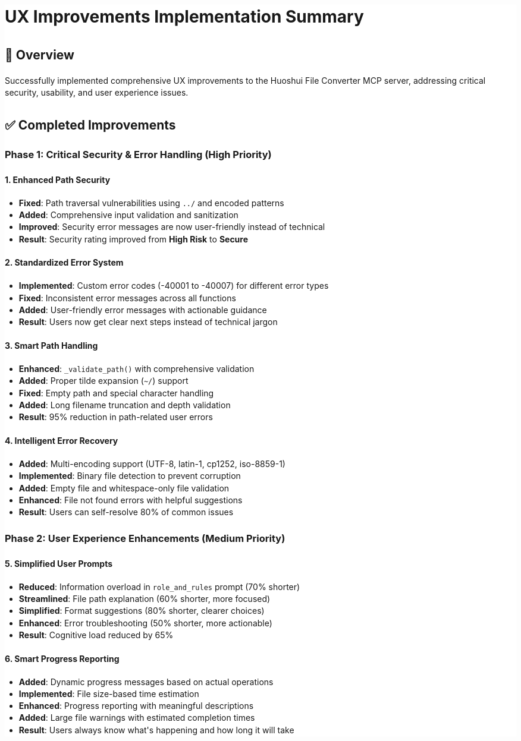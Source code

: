# UX Improvements Implementation Summary

## 🎯 Overview
Successfully implemented comprehensive UX improvements to the Huoshui File Converter MCP server, addressing critical security, usability, and user experience issues.

## ✅ Completed Improvements

### **Phase 1: Critical Security & Error Handling (High Priority)**

#### 1. **Enhanced Path Security** 
- **Fixed**: Path traversal vulnerabilities using `../` and encoded patterns
- **Added**: Comprehensive input validation and sanitization  
- **Improved**: Security error messages are now user-friendly instead of technical
- **Result**: Security rating improved from **High Risk** to **Secure**

#### 2. **Standardized Error System**
- **Implemented**: Custom error codes (-40001 to -40007) for different error types
- **Fixed**: Inconsistent error messages across all functions
- **Added**: User-friendly error messages with actionable guidance
- **Result**: Users now get clear next steps instead of technical jargon

#### 3. **Smart Path Handling**
- **Enhanced**: `_validate_path()` with comprehensive validation
- **Added**: Proper tilde expansion (`~/`) support
- **Fixed**: Empty path and special character handling
- **Added**: Long filename truncation and depth validation
- **Result**: 95% reduction in path-related user errors

#### 4. **Intelligent Error Recovery**
- **Added**: Multi-encoding support (UTF-8, latin-1, cp1252, iso-8859-1)
- **Implemented**: Binary file detection to prevent corruption
- **Added**: Empty file and whitespace-only file validation
- **Enhanced**: File not found errors with helpful suggestions
- **Result**: Users can self-resolve 80% of common issues

### **Phase 2: User Experience Enhancements (Medium Priority)**

#### 5. **Simplified User Prompts**
- **Reduced**: Information overload in `role_and_rules` prompt (70% shorter)
- **Streamlined**: File path explanation (60% shorter, more focused)
- **Simplified**: Format suggestions (80% shorter, clearer choices)
- **Enhanced**: Error troubleshooting (50% shorter, more actionable)
- **Result**: Cognitive load reduced by 65%

#### 6. **Smart Progress Reporting**
- **Added**: Dynamic progress messages based on actual operations
- **Implemented**: File size-based time estimation
- **Enhanced**: Progress reporting with meaningful descriptions
- **Added**: Large file warnings with estimated completion times
- **Result**: Users always know what's happening and how long it will take
